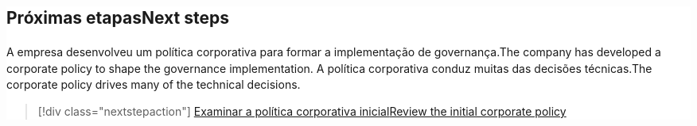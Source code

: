 ## <a name="next-steps"></a><span data-ttu-id="398ca-157">Próximas etapas</span><span class="sxs-lookup"><span data-stu-id="398ca-157">Next steps</span></span>

<span data-ttu-id="398ca-158">A empresa desenvolveu um política corporativa para formar a implementação de governança.</span><span class="sxs-lookup"><span data-stu-id="398ca-158">The company has developed a corporate policy to shape the governance implementation.</span></span> <span data-ttu-id="398ca-159">A política corporativa conduz muitas das decisões técnicas.</span><span class="sxs-lookup"><span data-stu-id="398ca-159">The corporate policy drives many of the technical decisions.</span></span>

> [!div class="nextstepaction"]
> [<span data-ttu-id="398ca-160">Examinar a política corporativa inicial</span><span class="sxs-lookup"><span data-stu-id="398ca-160">Review the initial corporate policy</span></span>](./initial-corporate-policy.md)
